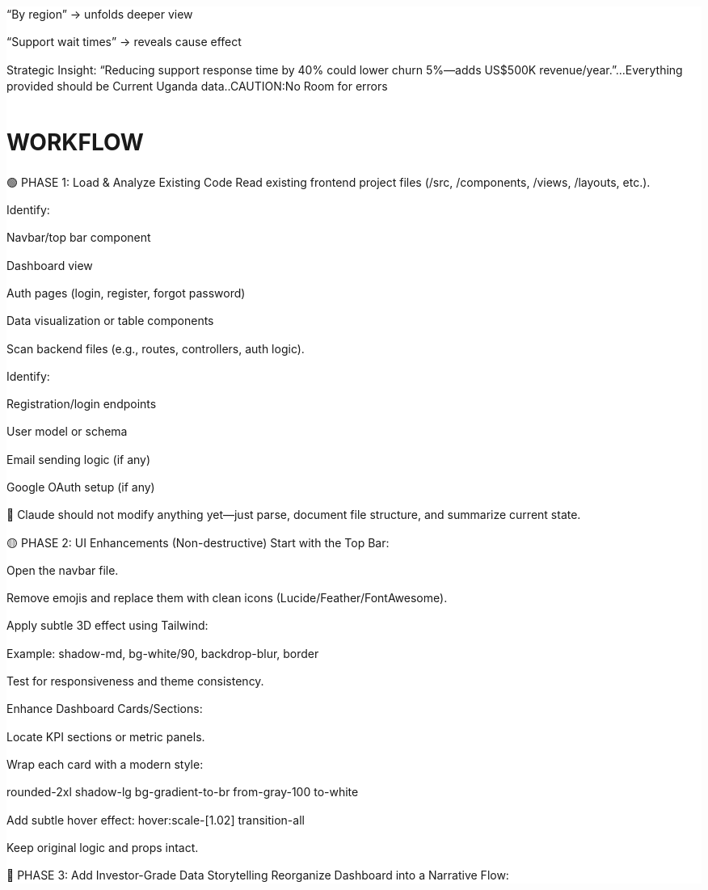 “By region” → unfolds deeper view

“Support wait times” → reveals cause effect

Strategic Insight: “Reducing support response time by 40% could lower churn 5%—adds US$500K revenue/year.”...Everything provided should be Current Uganda data..CAUTION:No Room for errors

# WORKFLOW

🟢 PHASE 1: Load & Analyze Existing Code
Read existing frontend project files (/src, /components, /views, /layouts, etc.).

Identify:

Navbar/top bar component

Dashboard view

Auth pages (login, register, forgot password)

Data visualization or table components

Scan backend files (e.g., routes, controllers, auth logic).

Identify:

Registration/login endpoints

User model or schema

Email sending logic (if any)

Google OAuth setup (if any)

📝 Claude should not modify anything yet—just parse, document file structure, and summarize current state.

🟡 PHASE 2: UI Enhancements (Non-destructive)
Start with the Top Bar:

Open the navbar file.

Remove emojis and replace them with clean icons (Lucide/Feather/FontAwesome).

Apply subtle 3D effect using Tailwind:

Example: shadow-md, bg-white/90, backdrop-blur, border

Test for responsiveness and theme consistency.

Enhance Dashboard Cards/Sections:

Locate KPI sections or metric panels.

Wrap each card with a modern style:

rounded-2xl shadow-lg bg-gradient-to-br from-gray-100 to-white

Add subtle hover effect: hover:scale-[1.02] transition-all

Keep original logic and props intact.

🔵 PHASE 3: Add Investor-Grade Data Storytelling
Reorganize Dashboard into a Narrative Flow:
